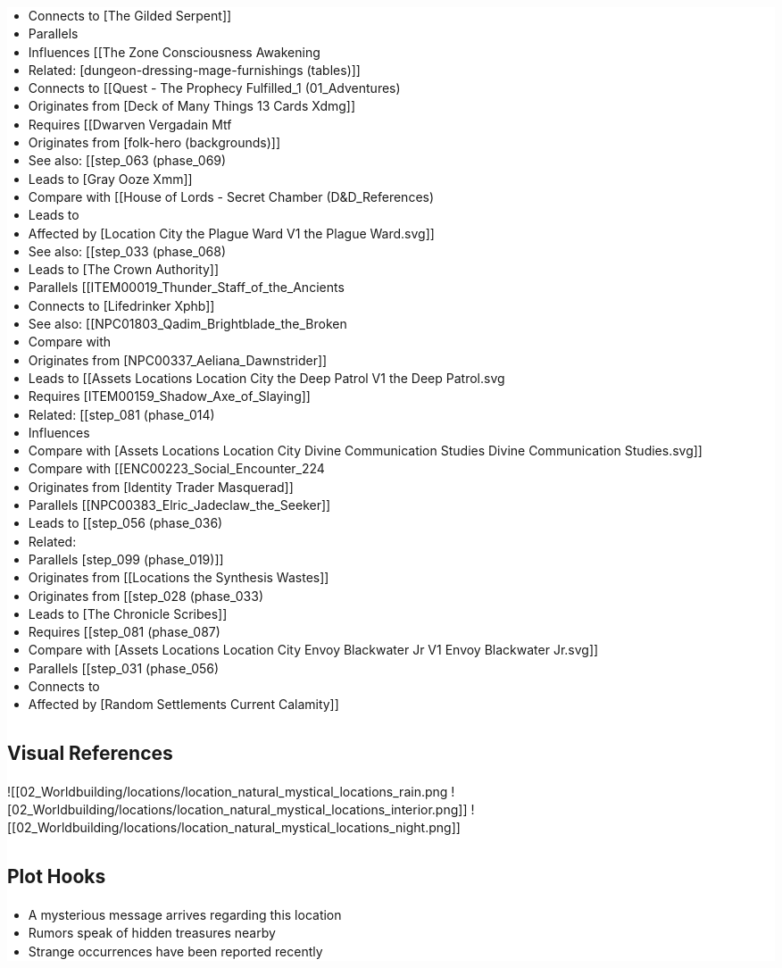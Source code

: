 - Connects to [The Gilded Serpent]]
- Parallels
- Influences [[The Zone Consciousness Awakening
- Related: [dungeon-dressing-mage-furnishings (tables)]]
- Connects to [[Quest - The Prophecy Fulfilled_1 (01_Adventures)
- Originates from [Deck of Many Things 13 Cards Xdmg]]
- Requires [[Dwarven Vergadain Mtf
- Originates from [folk-hero (backgrounds)]]
- See also: [[step_063 (phase_069)
- Leads to [Gray Ooze Xmm]]
- Compare with [[House of Lords - Secret Chamber (D&D_References)
- Leads to
- Affected by [Location City the Plague Ward V1 the Plague Ward.svg]]
- See also: [[step_033 (phase_068)
- Leads to [The Crown Authority]]
- Parallels [[ITEM00019_Thunder_Staff_of_the_Ancients
- Connects to [Lifedrinker Xphb]]
- See also: [[NPC01803_Qadim_Brightblade_the_Broken
- Compare with
- Originates from [NPC00337_Aeliana_Dawnstrider]]
- Leads to [[Assets Locations Location City the Deep Patrol V1 the Deep Patrol.svg
- Requires [ITEM00159_Shadow_Axe_of_Slaying]]
- Related: [[step_081 (phase_014)
- Influences
- Compare with [Assets Locations Location City Divine Communication Studies Divine Communication Studies.svg]]
- Compare with [[ENC00223_Social_Encounter_224
- Originates from [Identity Trader Masquerad]]
- Parallels [[NPC00383_Elric_Jadeclaw_the_Seeker]]
- Leads to [[step_056 (phase_036)
- Related:
- Parallels [step_099 (phase_019)]]
- Originates from [[Locations the Synthesis Wastes]]
- Originates from [[step_028 (phase_033)
- Leads to [The Chronicle Scribes]]
- Requires [[step_081 (phase_087)
- Compare with [Assets Locations Location City Envoy Blackwater Jr V1 Envoy Blackwater Jr.svg]]
- Parallels [[step_031 (phase_056)
- Connects to
- Affected by [Random Settlements Current Calamity]]

## Visual References
![[02_Worldbuilding/locations/location_natural_mystical_locations_rain.png
![02_Worldbuilding/locations/location_natural_mystical_locations_interior.png]]
![[02_Worldbuilding/locations/location_natural_mystical_locations_night.png]]

## Plot Hooks
- A mysterious message arrives regarding this location
- Rumors speak of hidden treasures nearby
- Strange occurrences have been reported recently
